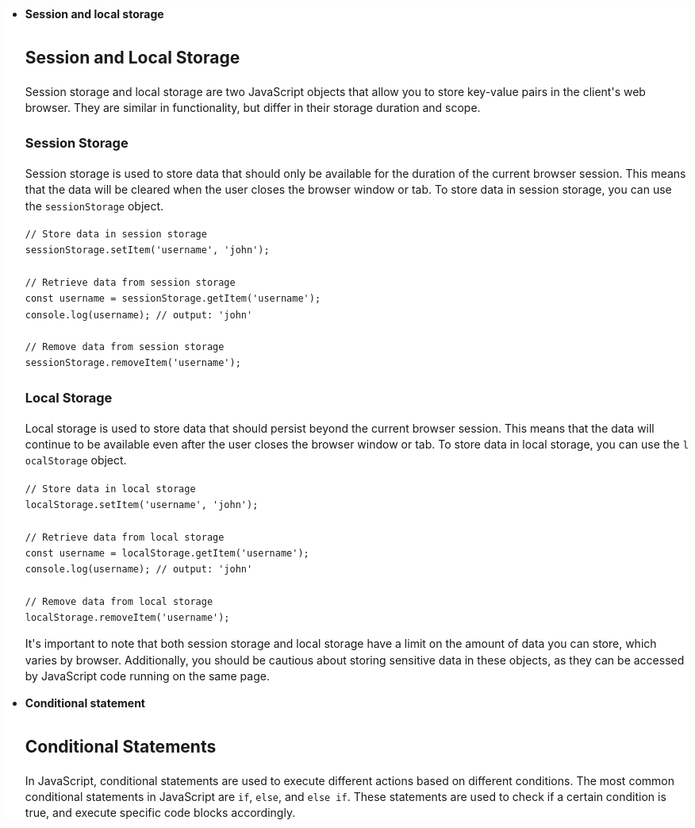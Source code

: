 - **Session and local storage**
    
    ## Session and Local Storage
    
    Session storage and local storage are two JavaScript objects that allow you to store key-value pairs in the client's web browser. They are similar in functionality, but differ in their storage duration and scope.
    
    ### Session Storage
    
    Session storage is used to store data that should only be available for the duration of the current browser session. This means that the data will be cleared when the user closes the browser window or tab. To store data in session storage, you can use the `sessionStorage` object.
    
    ```
    // Store data in session storage
    sessionStorage.setItem('username', 'john');
    
    // Retrieve data from session storage
    const username = sessionStorage.getItem('username');
    console.log(username); // output: 'john'
    
    // Remove data from session storage
    sessionStorage.removeItem('username');
    
    ```
    
    ### Local Storage
    
    Local storage is used to store data that should persist beyond the current browser session. This means that the data will continue to be available even after the user closes the browser window or tab. To store data in local storage, you can use the `localStorage` object.
    
    ```
    // Store data in local storage
    localStorage.setItem('username', 'john');
    
    // Retrieve data from local storage
    const username = localStorage.getItem('username');
    console.log(username); // output: 'john'
    
    // Remove data from local storage
    localStorage.removeItem('username');
    
    ```
    
    It's important to note that both session storage and local storage have a limit on the amount of data you can store, which varies by browser. Additionally, you should be cautious about storing sensitive data in these objects, as they can be accessed by JavaScript code running on the same page.
    
- **Conditional statement**
    
    ## Conditional Statements
    
    In JavaScript, conditional statements are used to execute different actions based on different conditions. The most common conditional statements in JavaScript are `if`, `else`, and `else if`. These statements are used to check if a certain condition is true, and execute specific code blocks accordingly.
    